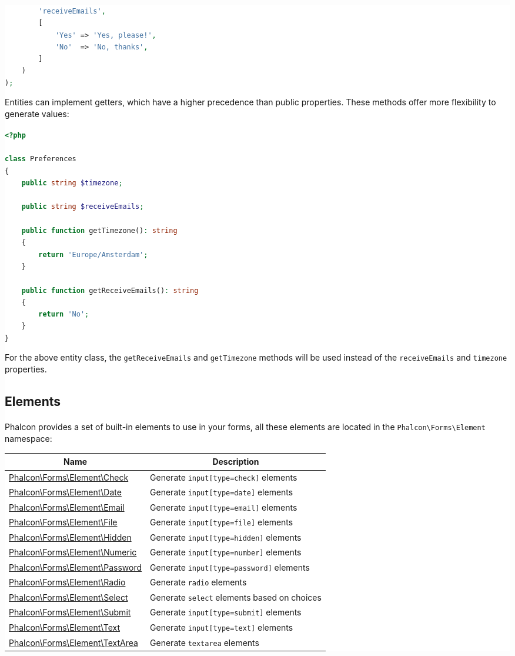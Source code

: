 ```php
        'receiveEmails',
        [
            'Yes' => 'Yes, please!',
            'No'  => 'No, thanks',
        ]
    )
);
```

Entities can implement getters, which have a higher precedence than public properties. These methods offer more flexibility to generate values:

```php
<?php

class Preferences
{
    public string $timezone;

    public string $receiveEmails;

    public function getTimezone(): string
    {
        return 'Europe/Amsterdam';
    }

    public function getReceiveEmails(): string
    {
        return 'No';
    }
}
```
For the above entity class, the `getReceiveEmails` and `getTimezone` methods will be used instead of the `receiveEmails` and `timezone` properties. 


## Elements
Phalcon provides a set of built-in elements to use in your forms, all these elements are located in the `Phalcon\Forms\Element` namespace:

| Name                                                     | Description                                 |
|----------------------------------------------------------|---------------------------------------------|
| [Phalcon\Forms\Element\Check][forms-element-check]       | Generate `input[type=check]` elements       |
| [Phalcon\Forms\Element\Date][forms-element-date]         | Generate `input[type=date]` elements        |
| [Phalcon\Forms\Element\Email][forms-element-email]       | Generate `input[type=email]` elements       |
| [Phalcon\Forms\Element\File][forms-element-file]         | Generate `input[type=file]` elements        |
| [Phalcon\Forms\Element\Hidden][forms-element-hidden]     | Generate `input[type=hidden]` elements      |
| [Phalcon\Forms\Element\Numeric][forms-element-numeric]   | Generate `input[type=number]` elements      |
| [Phalcon\Forms\Element\Password][forms-element-password] | Generate `input[type=password]` elements    |
| [Phalcon\Forms\Element\Radio][forms-element-radio]       | Generate `radio` elements                   |
| [Phalcon\Forms\Element\Select][forms-element-select]     | Generate `select` elements based on choices |
| [Phalcon\Forms\Element\Submit][forms-element-submit]     | Generate `input[type=submit]` elements      |
| [Phalcon\Forms\Element\Text][forms-element-text]         | Generate `input[type=text]` elements        |
| [Phalcon\Forms\Element\TextArea][forms-element-textarea] | Generate `textarea` elements                |


[di-injectable]: api/phalcon_di.md#di-injectable
[forms-element-abstractelement]: api/phalcon_forms.md#forms-element-abstractelement
[forms-element-check]: api/phalcon_forms.md#forms-element-check
[forms-element-date]: api/phalcon_forms.md#forms-element-date
[forms-element-elementinterface]: api/phalcon_forms.md#forms-element-elementinterface
[forms-element-email]: api/phalcon_forms.md#forms-element-email
[forms-element-file]: api/phalcon_forms.md#forms-element-file
[forms-element-hidden]: api/phalcon_forms.md#forms-element-hidden
[forms-element-numeric]: api/phalcon_forms.md#forms-element-numeric
[forms-element-password]: api/phalcon_forms.md#forms-element-password
[forms-element-radio]: api/phalcon_forms.md#forms-element-radio
[forms-element-select]: api/phalcon_forms.md#forms-element-select
[forms-element-submit]: api/phalcon_forms.md#forms-element-submit
[forms-element-text]: api/phalcon_forms.md#forms-element-text
[forms-element-textarea]: api/phalcon_forms.md#forms-element-textarea
[forms-exception]: api/phalcon_forms.md#forms-exception
[forms-form]: api/phalcon_forms.md#forms-form
[forms-manager]: api/phalcon_forms.md#forms-manager
[html-attributes]: api/phalcon_html.md#html-attributes
[html-helper]: api/phalcon_html
[tagfactory]: html-tagfactory.md
[db-models]: db-models.md
[tag]: tag.md
[vokuro]: https://github.com/phalcon/vokuro
[filter-validation]: filter-validation.md